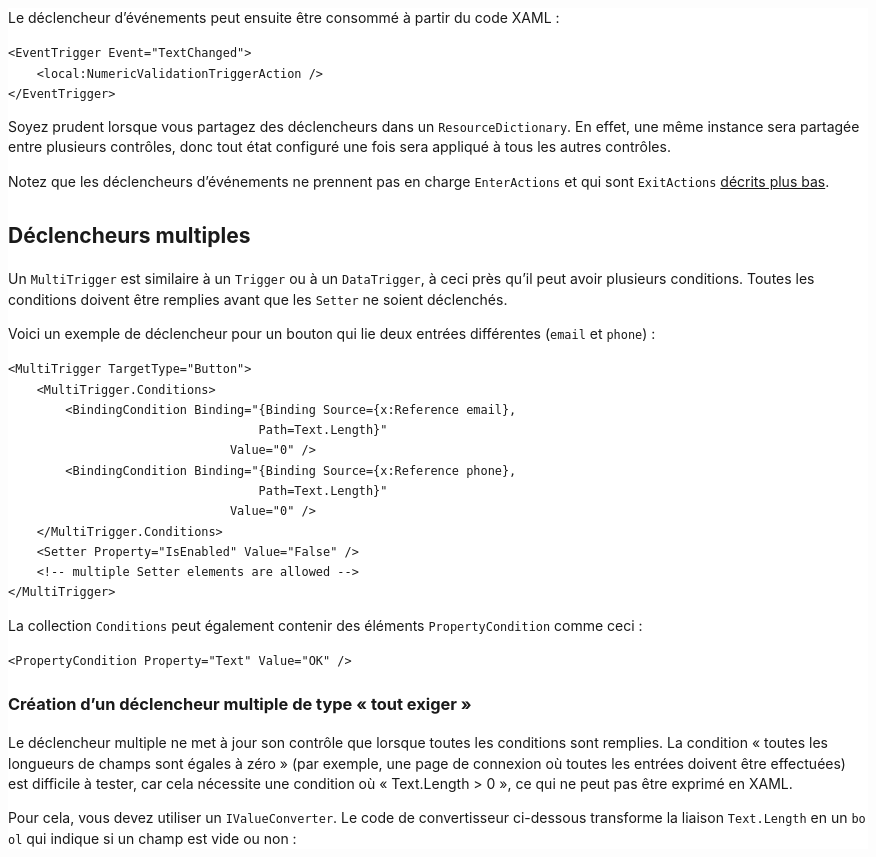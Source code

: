 Le déclencheur d’événements peut ensuite être consommé à partir du code XAML :

```xaml
<EventTrigger Event="TextChanged">
    <local:NumericValidationTriggerAction />
</EventTrigger>
```

Soyez prudent lorsque vous partagez des déclencheurs dans un `ResourceDictionary`. En effet, une même instance sera partagée entre plusieurs contrôles, donc tout état configuré une fois sera appliqué à tous les autres contrôles.

Notez que les déclencheurs d’événements ne prennent pas en charge `EnterActions` et  qui sont `ExitActions`    [décrits plus bas](#enteractions-and-exitactions).

## <a name="multi-triggers"></a>Déclencheurs multiples

Un `MultiTrigger` est similaire à un `Trigger` ou à un `DataTrigger`, à ceci près qu’il peut avoir plusieurs conditions. Toutes les conditions doivent être remplies avant que les `Setter` ne soient déclenchés.

Voici un exemple de déclencheur pour un bouton qui lie deux entrées différentes (`email` et `phone`) :

```xaml
<MultiTrigger TargetType="Button">
    <MultiTrigger.Conditions>
        <BindingCondition Binding="{Binding Source={x:Reference email},
                                   Path=Text.Length}"
                               Value="0" />
        <BindingCondition Binding="{Binding Source={x:Reference phone},
                                   Path=Text.Length}"
                               Value="0" />
    </MultiTrigger.Conditions>
    <Setter Property="IsEnabled" Value="False" />
    <!-- multiple Setter elements are allowed -->
</MultiTrigger>
```

La collection `Conditions` peut également contenir des éléments `PropertyCondition` comme ceci :

```xaml
<PropertyCondition Property="Text" Value="OK" />
```

### <a name="building-a-require-all-multi-trigger"></a>Création d’un déclencheur multiple de type « tout exiger »

Le déclencheur multiple ne met à jour son contrôle que lorsque toutes les conditions sont remplies. La condition « toutes les longueurs de champs sont égales à zéro » (par exemple, une page de connexion où toutes les entrées doivent être effectuées) est difficile à tester, car cela nécessite une condition où « Text.Length > 0 », ce qui ne peut pas être exprimé en XAML.

Pour cela, vous devez utiliser un `IValueConverter`. Le code de convertisseur ci-dessous transforme la liaison `Text.Length` en un `bool` qui indique si un champ est vide ou non :
